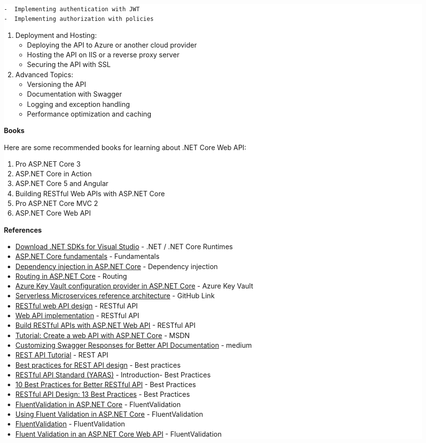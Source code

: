     -  Implementing authentication with JWT
    -  Implementing authorization with policies
1. Deployment and Hosting:
    - Deploying the API to Azure or another cloud provider
    -  Hosting the API on IIS or a reverse proxy server
    -  Securing the API with SSL
1. Advanced Topics:
    -  Versioning the API
    -  Documentation with Swagger
    -  Logging and exception handling
    -  Performance optimization and caching

**Books**

Here are some recommended books for learning about .NET Core Web API:

1. Pro ASP.NET Core 3
2. ASP.NET Core in Action
3. ASP.NET Core 5 and Angular
4. Building RESTful Web APIs with ASP.NET Core
5. Pro ASP.NET Core MVC 2
6. ASP.NET Core Web API

**References**


- [Download .NET SDKs for Visual Studio](https://dotnet.microsoft.com/download/visual-studio-sdks?utm_source=getdotnetsdk&utm_medium=referral) - .NET / .NET Core Runtimes
- [ASP.NET Core fundamentals](https://docs.microsoft.com/en-us/aspnet/core/fundamentals/?view=aspnetcore-5.0&tabs=windows) - Fundamentals
- [Dependency injection in ASP.NET Core](https://docs.microsoft.com/en-us/aspnet/core/fundamentals/dependency-injection?view=aspnetcore-5.0) - Dependency injection
- [Routing in ASP.NET Core](https://docs.microsoft.com/en-us/aspnet/core/fundamentals/routing?view=aspnetcore-5.0) - Routing
- [Azure Key Vault configuration provider in ASP.NET Core](https://docs.microsoft.com/en-us/aspnet/core/security/key-vault-configuration?view=aspnetcore-5.0) - Azure Key Vault
- [Serverless Microservices reference architecture](https://github.com/Azure-Samples/Serverless-microservices-reference-architecture/blob/main/documentation/setup.md#create-the-api-management-service) - GitHub Link
- [RESTful web API design](https://docs.microsoft.com/en-us/azure/architecture/best-practices/api-design) - RESTful API
- [Web API implementation](https://docs.microsoft.com/en-us/azure/architecture/best-practices/api-implementation) - RESTful API
- [Build RESTful APIs with ASP.NET Web API](https://docs.microsoft.com/en-us/aspnet/web-api/overview/older-versions/build-restful-apis-with-aspnet-web-api) - RESTful API
- [Tutorial: Create a web API with ASP.NET Core](https://docs.microsoft.com/en-us/aspnet/core/tutorials/first-web-api?view=aspnetcore-5.0&tabs=visual-studio) - MSDN
- [Customizing Swagger Responses for Better API Documentation](https://medium.com/trimble-maps-engineering-blog/customizing-swagger-responses-for-better-api-documentation-affbfafeac8f) - medium
- [REST API Tutorial](https://restfulapi.net/) - REST API
- [Best practices for REST API design](https://stackoverflow.blog/2020/03/02/best-practices-for-rest-api-design/) - Best practices
- [RESTful API Standard (YARAS)](https://github.com/darrin/yaras) - Introduction- Best Practices
- [10 Best Practices for Better RESTful API](https://medium.com/mwaysolutions/10-best-practices-for-better-restful-api-cbe81b06f291) - Best Practices
- [RESTful API Design: 13 Best Practices](https://florimond.dev/en/posts/2018/08/restful-api-design-13-best-practices-to-make-your-users-happy/) - Best Practices
- [FluentValidation in ASP.NET Core](https://code-maze.com/fluentvalidation-in-aspnet/) - FluentValidation
- [Using Fluent Validation in ASP.NET Core](https://codewithmukesh.com/blog/fluent-validation-aspnet-core/) - FluentValidation
- [FluentValidation](https://docs.fluentvalidation.net/en/latest/aspnet.html) - FluentValidation
- [Fluent Validation in an ASP.NET Core Web API](https://www.carlrippon.com/fluentvalidation-in-an-asp-net-core-web-api/) - FluentValidation